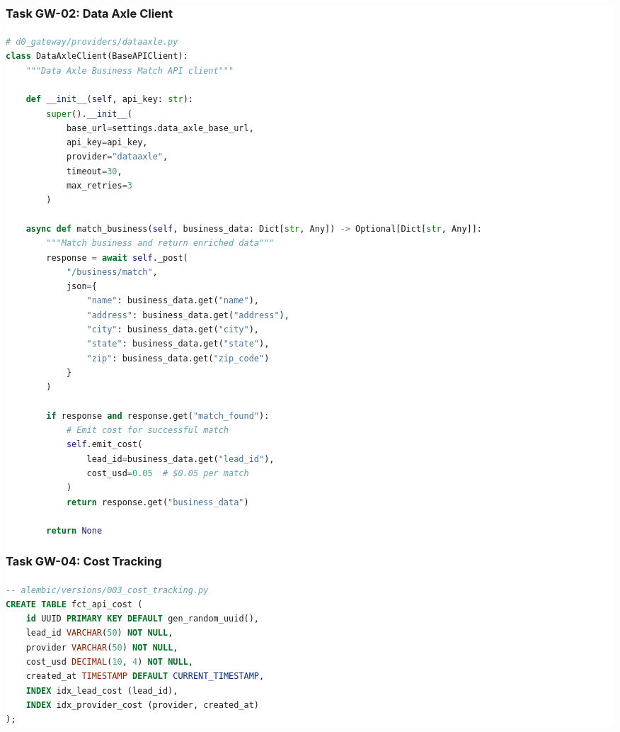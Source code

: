 ### Task GW-02: Data Axle Client
```python
# d0_gateway/providers/dataaxle.py
class DataAxleClient(BaseAPIClient):
    """Data Axle Business Match API client"""
    
    def __init__(self, api_key: str):
        super().__init__(
            base_url=settings.data_axle_base_url,
            api_key=api_key,
            provider="dataaxle",
            timeout=30,
            max_retries=3
        )
        
    async def match_business(self, business_data: Dict[str, Any]) -> Optional[Dict[str, Any]]:
        """Match business and return enriched data"""
        response = await self._post(
            "/business/match",
            json={
                "name": business_data.get("name"),
                "address": business_data.get("address"),
                "city": business_data.get("city"),
                "state": business_data.get("state"),
                "zip": business_data.get("zip_code")
            }
        )
        
        if response and response.get("match_found"):
            # Emit cost for successful match
            self.emit_cost(
                lead_id=business_data.get("lead_id"),
                cost_usd=0.05  # $0.05 per match
            )
            return response.get("business_data")
        
        return None
```

### Task GW-04: Cost Tracking
```sql
-- alembic/versions/003_cost_tracking.py
CREATE TABLE fct_api_cost (
    id UUID PRIMARY KEY DEFAULT gen_random_uuid(),
    lead_id VARCHAR(50) NOT NULL,
    provider VARCHAR(50) NOT NULL,
    cost_usd DECIMAL(10, 4) NOT NULL,
    created_at TIMESTAMP DEFAULT CURRENT_TIMESTAMP,
    INDEX idx_lead_cost (lead_id),
    INDEX idx_provider_cost (provider, created_at)
);
```
